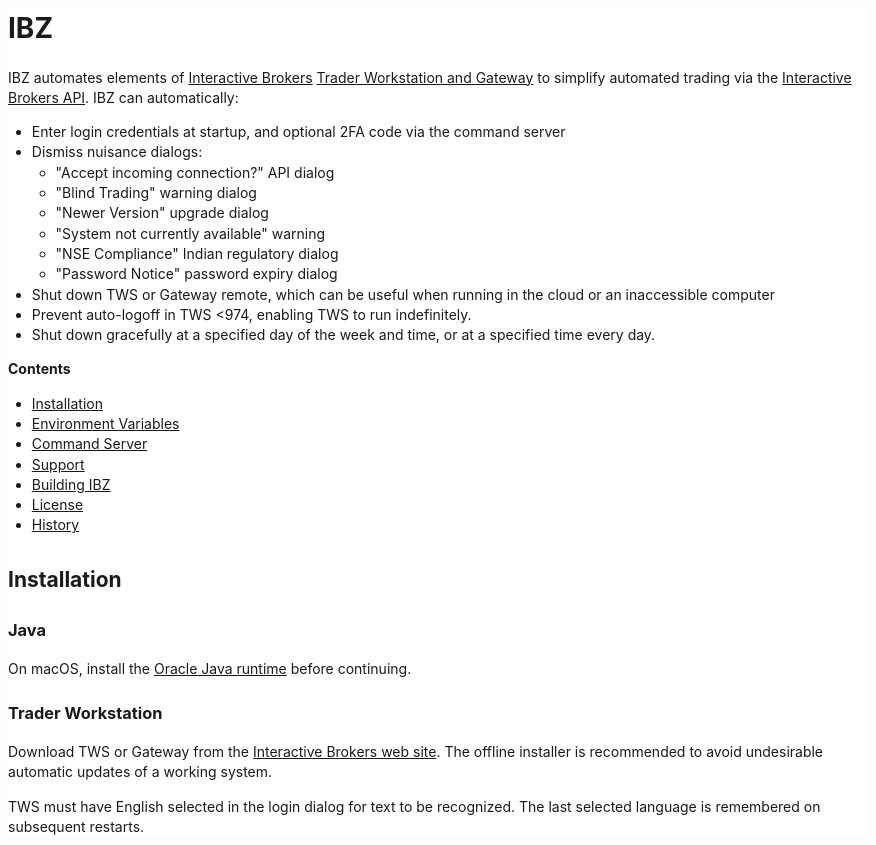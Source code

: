 # IBZ

IBZ automates elements of [Interactive
Brokers](https://www.interactivebrokers.com) [Trader Workstation and
Gateway](https://www.interactivebrokers.com/en/index.php?f=14099#tws-software)
to simplify automated trading via the [Interactive Brokers
API](http://interactivebrokers.github.io). IBZ can automatically:

* Enter login credentials at startup, and optional 2FA code via the command server
* Dismiss nuisance dialogs:
    * "Accept incoming connection?" API dialog
    * "Blind Trading" warning dialog
    * "Newer Version" upgrade dialog
    * "System not currently available" warning
    * "NSE Compliance" Indian regulatory dialog
    * "Password Notice" password expiry dialog
* Shut down TWS or Gateway remote, which can be useful when running in the
  cloud or an inaccessible computer
* Prevent auto-logoff in TWS <974, enabling TWS to run indefinitely.
* Shut down gracefully at a specified day of the week and time, or at a
  specified time every day.

**Contents**

* [Installation](#installation)
* [Environment Variables](#environment-variables)
* [Command Server](#command-server)
* [Support](#support)
* [Building IBZ](#building-ibz)
* [License](#license)
* [History](#history)


## Installation

### Java

On macOS, install the [Oracle Java
runtime](https://www.oracle.com/java/technologies/javase-jre8-downloads.html)
before continuing.


### Trader Workstation

Download TWS or Gateway from the [Interactive Brokers web
site](https://www.interactivebrokers.com/en/index.php?f=14099#tws-software).
The offline installer is recommended to avoid undesirable automatic updates of
a working system.

TWS must have English selected in the login dialog for text to be recognized.
The last selected language is remembered on subsequent restarts.


